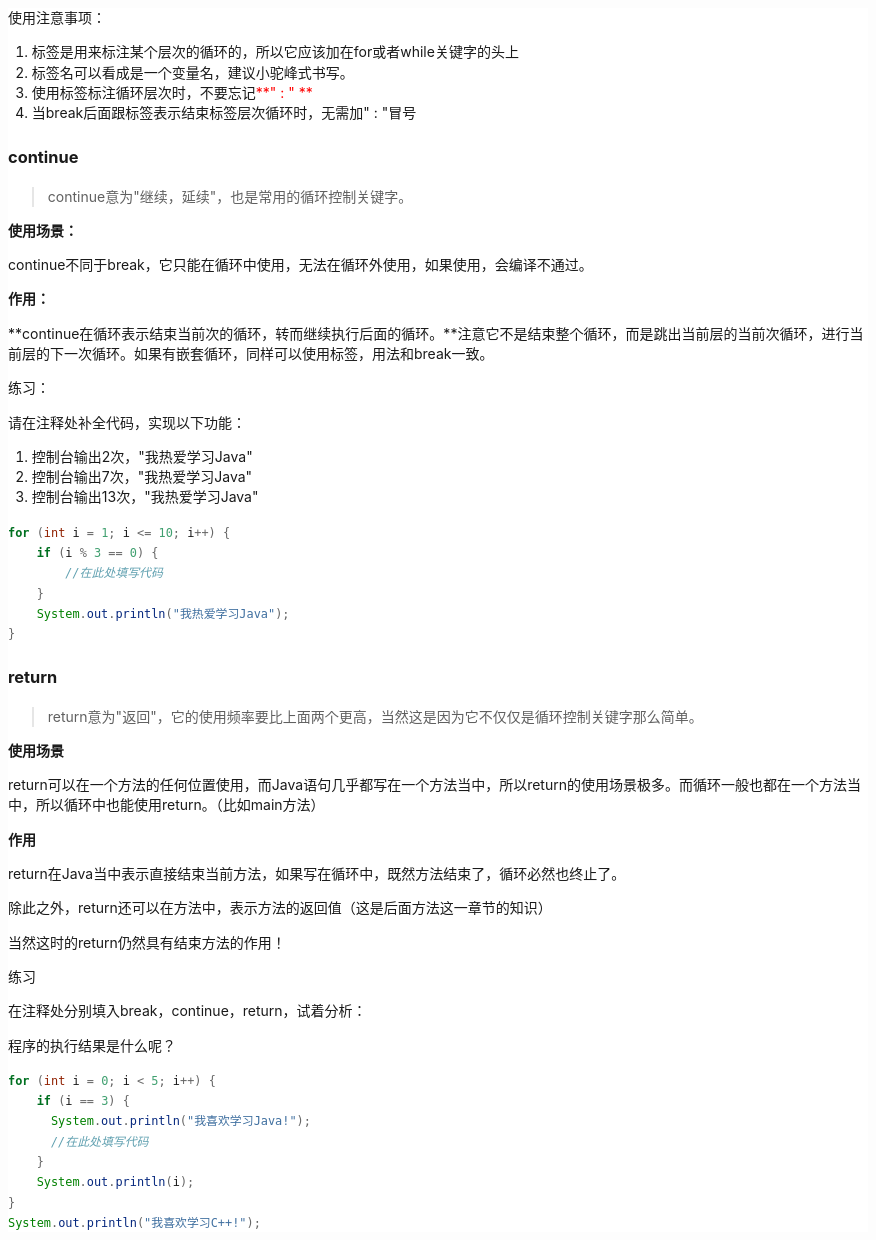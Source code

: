 使用注意事项：

1. 标签是用来标注某个层次的循环的，所以它应该加在for或者while关键字的头上
2. 标签名可以看成是一个变量名，建议小驼峰式书写。
3. 使用标签标注循环层次时，不要忘记<font color=red>**" : " **</font>
4. 当break后面跟标签表示结束标签层次循环时，无需加" : "冒号

### continue

> continue意为"继续，延续"，也是常用的循环控制关键字。

**使用场景：**

continue不同于break，它只能在循环中使用，无法在循环外使用，如果使用，会编译不通过。

**作用：**

**continue在循环表示结束当前次的循环，转而继续执行后面的循环。**注意它不是结束整个循环，而是跳出当前层的当前次循环，进行当前层的下一次循环。如果有嵌套循环，同样可以使用标签，用法和break一致。

练习：

请在注释处补全代码，实现以下功能：

1. 控制台输出2次，"我热爱学习Java"
2. 控制台输出7次，"我热爱学习Java"
3. 控制台输出13次，"我热爱学习Java"

```java 
for (int i = 1; i <= 10; i++) {
    if (i % 3 == 0) {
        //在此处填写代码
    }
    System.out.println("我热爱学习Java");
}
```



### return

> return意为"返回"，它的使用频率要比上面两个更高，当然这是因为它不仅仅是循环控制关键字那么简单。

**使用场景**

return可以在一个方法的任何位置使用，而Java语句几乎都写在一个方法当中，所以return的使用场景极多。而循环一般也都在一个方法当中，所以循环中也能使用return。（比如main方法）

**作用**

return在Java当中表示直接结束当前方法，如果写在循环中，既然方法结束了，循环必然也终止了。

除此之外，return还可以在方法中，表示方法的返回值（这是后面方法这一章节的知识）

当然这时的return仍然具有结束方法的作用！



练习

在注释处分别填入break，continue，return，试着分析：

程序的执行结果是什么呢？

```Java
for (int i = 0; i < 5; i++) {
    if (i == 3) {
      System.out.println("我喜欢学习Java!");
      //在此处填写代码
	}
	System.out.println(i);
}
System.out.println("我喜欢学习C++!");
```



